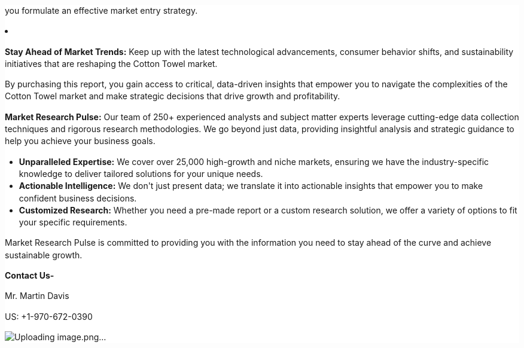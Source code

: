 you formulate an effective market entry strategy.</p></li><li><p><strong>Stay Ahead of Market Trends:</strong> Keep up with the latest technological advancements, consumer behavior shifts, and sustainability initiatives that are reshaping the Cotton Towel market.</p></li></ol><p>By purchasing this report, you gain access to critical, data-driven insights that empower you to navigate the complexities of the Cotton Towel market and make strategic decisions that drive growth and profitability.</p><p><strong>Market Research Pulse:</strong>&nbsp;Our team of 250+ experienced analysts and subject matter experts leverage cutting-edge data collection techniques and rigorous research methodologies. We go beyond just data, providing insightful analysis and strategic guidance to help you achieve your business goals.</p><ul><li><strong>Unparalleled Expertise:</strong>&nbsp;We cover over 25,000 high-growth and niche markets, ensuring we have the industry-specific knowledge to deliver tailored solutions for your unique needs.</li><li><strong>Actionable Intelligence:</strong>&nbsp;We don't just present data; we translate it into actionable insights that empower you to make confident business decisions.</li><li><strong>Customized Research:</strong>&nbsp;Whether you need a pre-made report or a custom research solution, we offer a variety of options to fit your specific requirements.</li></ul><p>Market Research Pulse is committed to providing you with the information you need to stay ahead of the curve and achieve sustainable growth.</p><p><strong>Contact Us-</strong></p><p>Mr. Martin Davis</p><p>US: +1-970-672-0390</p>
![Uploading image.png…]()
